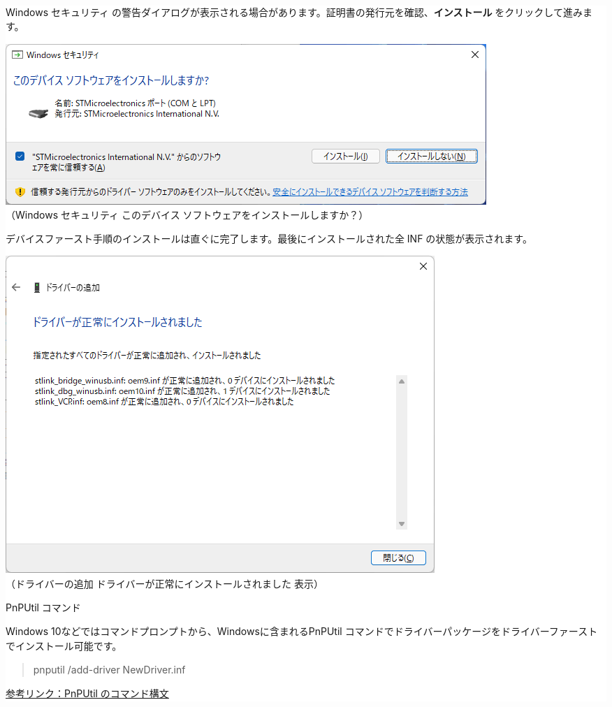 Windows セキュリティ の警告ダイアログが表示される場合があります。証明書の発行元を確認、**インストール** をクリックして進みます。

[![画像](76555296-eb11-4576-9f82-17cc1c13d76d.png)](76555296-eb11-4576-9f82-17cc1c13d76d.png)  
（Windows セキュリティ このデバイス ソフトウェアをインストールしますか？）

デバイスファースト手順のインストールは直ぐに完了します。最後にインストールされた全 INF の状態が表示されます。

[![画像](805d9e28-3d4d-433f-b350-59a2bc8246be.png)](805d9e28-3d4d-433f-b350-59a2bc8246be.png)  
（ドライバーの追加 ドライバーが正常にインストールされました 表示）

PnPUtil コマンド

Windows 10などではコマンドプロンプトから、Windowsに含まれるPnPUtil コマンドでドライバーパッケージをドライバーファーストでインストール可能です。

> pnputil /add-driver NewDriver.inf

[参考リンク：PnPUtil のコマンド構文](https://docs.microsoft.com/ja-jp/windows-hardware/drivers/devtest/pnputil-command-syntax?WT.mc_id=WDIT-MVP-35878)
